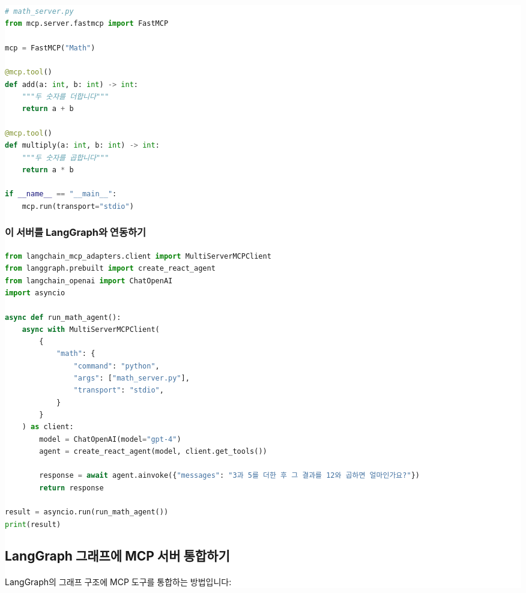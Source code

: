 ```python
# math_server.py
from mcp.server.fastmcp import FastMCP

mcp = FastMCP("Math")

@mcp.tool()
def add(a: int, b: int) -> int:
    """두 숫자를 더합니다"""
    return a + b

@mcp.tool()
def multiply(a: int, b: int) -> int:
    """두 숫자를 곱합니다"""
    return a * b

if __name__ == "__main__":
    mcp.run(transport="stdio")
```

### 이 서버를 LangGraph와 연동하기

```python
from langchain_mcp_adapters.client import MultiServerMCPClient
from langgraph.prebuilt import create_react_agent
from langchain_openai import ChatOpenAI
import asyncio

async def run_math_agent():
    async with MultiServerMCPClient(
        {
            "math": {
                "command": "python",
                "args": ["math_server.py"],
                "transport": "stdio",
            }
        }
    ) as client:
        model = ChatOpenAI(model="gpt-4")
        agent = create_react_agent(model, client.get_tools())
        
        response = await agent.ainvoke({"messages": "3과 5를 더한 후 그 결과를 12와 곱하면 얼마인가요?"})
        return response

result = asyncio.run(run_math_agent())
print(result)
```

## LangGraph 그래프에 MCP 서버 통합하기

LangGraph의 그래프 구조에 MCP 도구를 통합하는 방법입니다:
